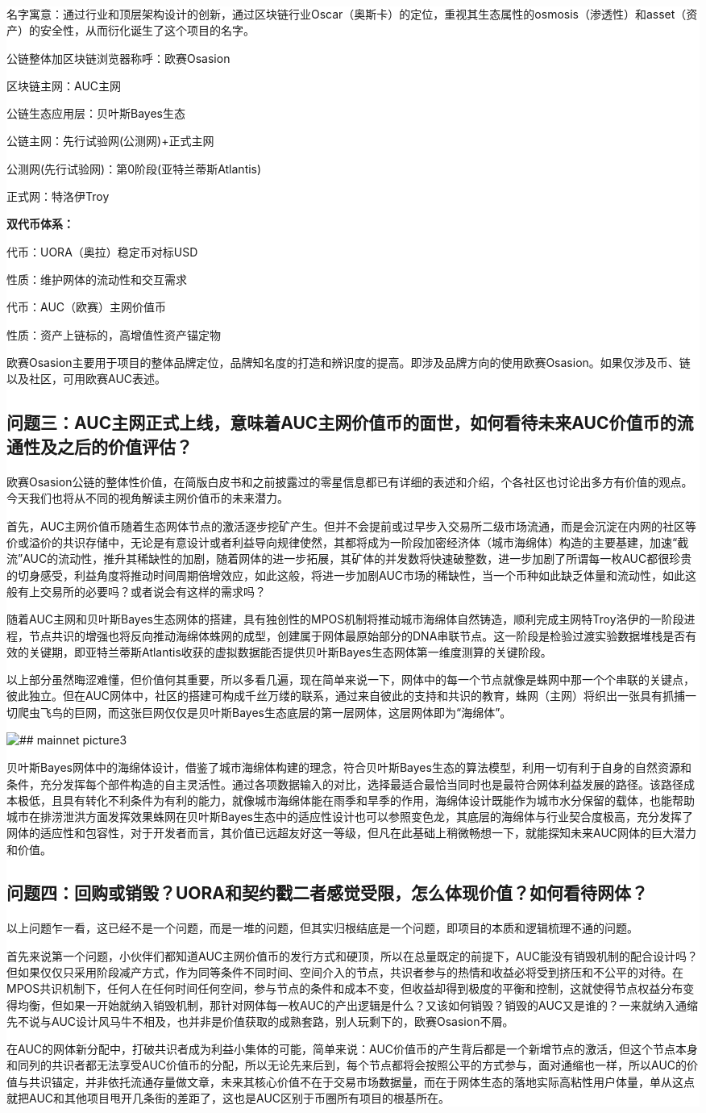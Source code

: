 名字寓意：通过行业和顶层架构设计的创新，通过区块链行业Oscar（奥斯卡）的定位，重视其生态属性的osmosis（渗透性）和asset（资产）的安全性，从而衍化诞生了这个项目的名字。

公链整体加区块链浏览器称呼：欧赛Osasion

区块链主网：AUC主网

公链生态应用层：贝叶斯Bayes生态

公链主网：先行试验网(公测网)+正式主网

公测网(先行试验网)：第0阶段(亚特兰蒂斯Atlantis)

正式网：特洛伊Troy

**双代币体系：**

代币：UORA（奥拉）稳定币对标USD

性质：维护网体的流动性和交互需求

代币：AUC（欧赛）主网价值币

性质：资产上链标的，高增值性资产锚定物

欧赛Osasion主要用于项目的整体品牌定位，品牌知名度的打造和辨识度的提高。即涉及品牌方向的使用欧赛Osasion。如果仅涉及币、链以及社区，可用欧赛AUC表述。

## **问题三：AUC主网正式上线，意味着AUC主网价值币的面世，如何看待未来AUC价值币的流通性及之后的价值评估？**

欧赛Osasion公链的整体性价值，在简版白皮书和之前披露过的零星信息都已有详细的表述和介绍，个各社区也讨论出多方有价值的观点。今天我们也将从不同的视角解读主网价值币的未来潜力。

首先，AUC主网价值币随着生态网体节点的激活逐步挖矿产生。但并不会提前或过早步入交易所二级市场流通，而是会沉淀在内网的社区等价或溢价的共识存储中，无论是有意设计或者利益导向规律使然，其都将成为一阶段加密经济体（城市海绵体）构造的主要基建，加速“截流”AUC的流动性，推升其稀缺性的加剧，随着网体的进一步拓展，其矿体的并发数将快速破整数，进一步加剧了所谓每一枚AUC都很珍贵的切身感受，利益角度将推动时间周期倍增效应，如此这般，将进一步加剧AUC市场的稀缺性，当一个币种如此缺乏体量和流动性，如此这般有上交易所的必要吗？或者说会有这样的需求吗？

随着AUC主网和贝叶斯Bayes生态网体的搭建，具有独创性的MPOS机制将推动城市海绵体自然铸造，顺利完成主网特Troy洛伊的一阶段进程，节点共识的增强也将反向推动海绵体蛛网的成型，创建属于网体最原始部分的DNA串联节点。这一阶段是检验过渡实验数据堆栈是否有效的关键期，即亚特兰蒂斯Atlantis收获的虚拟数据能否提供贝叶斯Bayes生态网体第一维度测算的关键阶段。

以上部分虽然晦涩难懂，但价值何其重要，所以多看几遍，现在简单来说一下，网体中的每一个节点就像是蛛网中那一个个串联的关键点，彼此独立。但在AUC网体中，社区的搭建可构成千丝万缕的联系，通过来自彼此的支持和共识的教育，蛛网（主网）将织出一张具有抓捕一切爬虫飞鸟的巨网，而这张巨网仅仅是贝叶斯Bayes生态底层的第一层网体，这层网体即为“海绵体”。

![## **mainnet picture3**](https://github.com/AUC-IO/AUC--publicity/blob/main/%E5%9B%BE%E7%89%87/mainnet%20picture3.jpg)

贝叶斯Bayes网体中的海绵体设计，借鉴了城市海绵体构建的理念，符合贝叶斯Bayes生态的算法模型，利用一切有利于自身的自然资源和条件，充分发挥每个部件构造的自主灵活性。通过各项数据输入的对比，选择最适合最恰当同时也是最符合网体利益发展的路径。该路径成本极低，且具有转化不利条件为有利的能力，就像城市海绵体能在雨季和旱季的作用，海绵体设计既能作为城市水分保留的载体，也能帮助城市在排涝泄洪方面发挥效果蛛网在贝叶斯Bayes生态中的适应性设计也可以参照变色龙，其底层的海绵体与行业契合度极高，充分发挥了网体的适应性和包容性，对于开发者而言，其价值已远超友好这一等级，但凡在此基础上稍微畅想一下，就能探知未来AUC网体的巨大潜力和价值。

## **问题四：回购或销毁？UORA和契约戳二者感觉受限，怎么体现价值？如何看待网体？**

以上问题乍一看，这已经不是一个问题，而是一堆的问题，但其实归根结底是一个问题，即项目的本质和逻辑梳理不通的问题。

首先来说第一个问题，小伙伴们都知道AUC主网价值币的发行方式和硬顶，所以在总量既定的前提下，AUC能没有销毁机制的配合设计吗？但如果仅仅只采用阶段减产方式，作为同等条件不同时间、空间介入的节点，共识者参与的热情和收益必将受到挤压和不公平的对待。在MPOS共识机制下，任何人在任何时间任何空间，参与节点的条件和成本不变，但收益却得到极度的平衡和控制，这就使得节点权益分布变得均衡，但如果一开始就纳入销毁机制，那针对网体每一枚AUC的产出逻辑是什么？又该如何销毁？销毁的AUC又是谁的？一来就纳入通缩先不说与AUC设计风马牛不相及，也并非是价值获取的成熟套路，别人玩剩下的，欧赛Osasion不屑。

在AUC的网体新分配中，打破共识者成为利益小集体的可能，简单来说：AUC价值币的产生背后都是一个新增节点的激活，但这个节点本身和同列的共识者都无法享受AUC价值币的分配，所以无论先来后到，每个节点都将会按照公平的方式参与，面对通缩也一样，所以AUC的价值与共识锚定，并非依托流通存量做文章，未来其核心价值不在于交易市场数据量，而在于网体生态的落地实际高粘性用户体量，单从这点就把AUC和其他项目甩开几条街的差距了，这也是AUC区别于币圈所有项目的根基所在。
